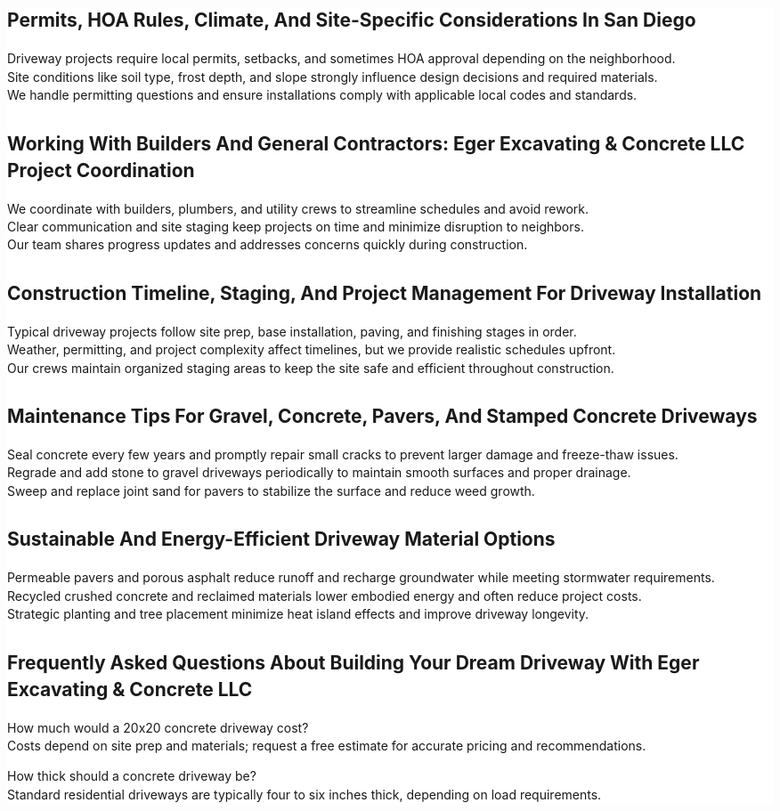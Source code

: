 ## Permits, HOA Rules, Climate, And Site-Specific Considerations In San Diego
Driveway projects require local permits, setbacks, and sometimes HOA approval depending on the neighborhood.  
Site conditions like soil type, frost depth, and slope strongly influence design decisions and required materials.  
We handle permitting questions and ensure installations comply with applicable local codes and standards.

## Working With Builders And General Contractors: Eger Excavating & Concrete LLC Project Coordination
We coordinate with builders, plumbers, and utility crews to streamline schedules and avoid rework.  
Clear communication and site staging keep projects on time and minimize disruption to neighbors.  
Our team shares progress updates and addresses concerns quickly during construction.

## Construction Timeline, Staging, And Project Management For Driveway Installation
Typical driveway projects follow site prep, base installation, paving, and finishing stages in order.  
Weather, permitting, and project complexity affect timelines, but we provide realistic schedules upfront.  
Our crews maintain organized staging areas to keep the site safe and efficient throughout construction.

## Maintenance Tips For Gravel, Concrete, Pavers, And Stamped Concrete Driveways
Seal concrete every few years and promptly repair small cracks to prevent larger damage and freeze-thaw issues.  
Regrade and add stone to gravel driveways periodically to maintain smooth surfaces and proper drainage.  
Sweep and replace joint sand for pavers to stabilize the surface and reduce weed growth.

## Sustainable And Energy-Efficient Driveway Material Options
Permeable pavers and porous asphalt reduce runoff and recharge groundwater while meeting stormwater requirements.  
Recycled crushed concrete and reclaimed materials lower embodied energy and often reduce project costs.  
Strategic planting and tree placement minimize heat island effects and improve driveway longevity.

## Frequently Asked Questions About Building Your Dream Driveway With Eger Excavating & Concrete LLC
How much would a 20x20 concrete driveway cost?  
Costs depend on site prep and materials; request a free estimate for accurate pricing and recommendations.

How thick should a concrete driveway be?  
Standard residential driveways are typically four to six inches thick, depending on load requirements.

